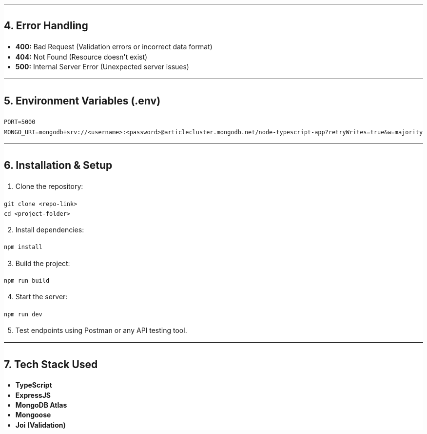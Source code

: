 




---
## 4. **Error Handling**
- **400:** Bad Request (Validation errors or incorrect data format)
- **404:** Not Found (Resource doesn't exist)
- **500:** Internal Server Error (Unexpected server issues)

---
## 5. **Environment Variables (.env)**
```
PORT=5000
MONGO_URI=mongodb+srv://<username>:<password>@articlecluster.mongodb.net/node-typescript-app?retryWrites=true&w=majority
```

---
## 6. **Installation & Setup**
1. Clone the repository:
```
git clone <repo-link>
cd <project-folder>
```
2. Install dependencies:
```
npm install
```
3. Build the project:
```
npm run build
```
4. Start the server:
```
npm run dev
```
5. Test endpoints using Postman or any API testing tool.

---
## 7. **Tech Stack Used**
- **TypeScript**
- **ExpressJS**
- **MongoDB Atlas**
- **Mongoose**
- **Joi (Validation)**

